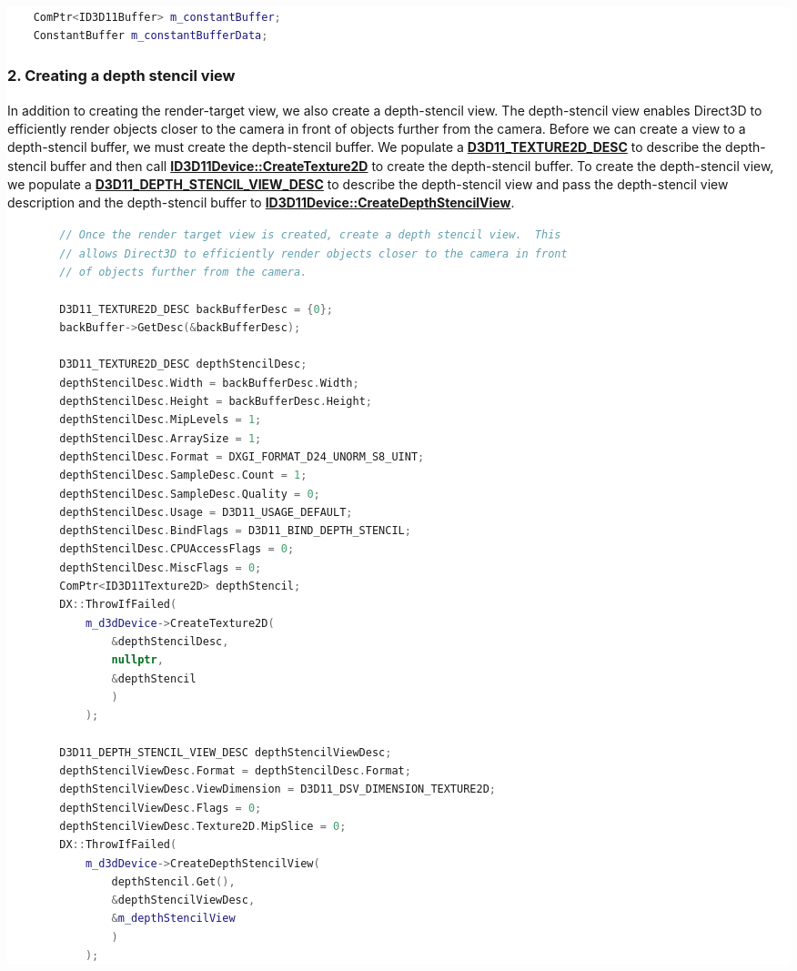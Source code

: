 ```cpp
    ComPtr<ID3D11Buffer> m_constantBuffer;
    ConstantBuffer m_constantBufferData;
```

### 2. Creating a depth stencil view

In addition to creating the render-target view, we also create a depth-stencil view. The depth-stencil view enables Direct3D to efficiently render objects closer to the camera in front of objects further from the camera. Before we can create a view to a depth-stencil buffer, we must create the depth-stencil buffer. We populate a [**D3D11\_TEXTURE2D\_DESC**](/windows/desktop/api/d3d11/ns-d3d11-d3d11_texture2d_desc) to describe the depth-stencil buffer and then call [**ID3D11Device::CreateTexture2D**](/windows/desktop/api/d3d11/nf-d3d11-id3d11device-createtexture2d) to create the depth-stencil buffer. To create the depth-stencil view, we populate a [**D3D11\_DEPTH\_STENCIL\_VIEW\_DESC**](/windows/desktop/api/d3d11/ns-d3d11-d3d11_depth_stencil_view_desc) to describe the depth-stencil view and pass the depth-stencil view description and the depth-stencil buffer to [**ID3D11Device::CreateDepthStencilView**](/windows/desktop/api/d3d11/nf-d3d11-id3d11device-createdepthstencilview).

```cpp
        // Once the render target view is created, create a depth stencil view.  This
        // allows Direct3D to efficiently render objects closer to the camera in front
        // of objects further from the camera.

        D3D11_TEXTURE2D_DESC backBufferDesc = {0};
        backBuffer->GetDesc(&backBufferDesc);

        D3D11_TEXTURE2D_DESC depthStencilDesc;
        depthStencilDesc.Width = backBufferDesc.Width;
        depthStencilDesc.Height = backBufferDesc.Height;
        depthStencilDesc.MipLevels = 1;
        depthStencilDesc.ArraySize = 1;
        depthStencilDesc.Format = DXGI_FORMAT_D24_UNORM_S8_UINT;
        depthStencilDesc.SampleDesc.Count = 1;
        depthStencilDesc.SampleDesc.Quality = 0;
        depthStencilDesc.Usage = D3D11_USAGE_DEFAULT;
        depthStencilDesc.BindFlags = D3D11_BIND_DEPTH_STENCIL;
        depthStencilDesc.CPUAccessFlags = 0;
        depthStencilDesc.MiscFlags = 0;
        ComPtr<ID3D11Texture2D> depthStencil;
        DX::ThrowIfFailed(
            m_d3dDevice->CreateTexture2D(
                &depthStencilDesc,
                nullptr,
                &depthStencil
                )
            );

        D3D11_DEPTH_STENCIL_VIEW_DESC depthStencilViewDesc;
        depthStencilViewDesc.Format = depthStencilDesc.Format;
        depthStencilViewDesc.ViewDimension = D3D11_DSV_DIMENSION_TEXTURE2D;
        depthStencilViewDesc.Flags = 0;
        depthStencilViewDesc.Texture2D.MipSlice = 0;
        DX::ThrowIfFailed(
            m_d3dDevice->CreateDepthStencilView(
                depthStencil.Get(),
                &depthStencilViewDesc,
                &m_depthStencilView
                )
            );
```
